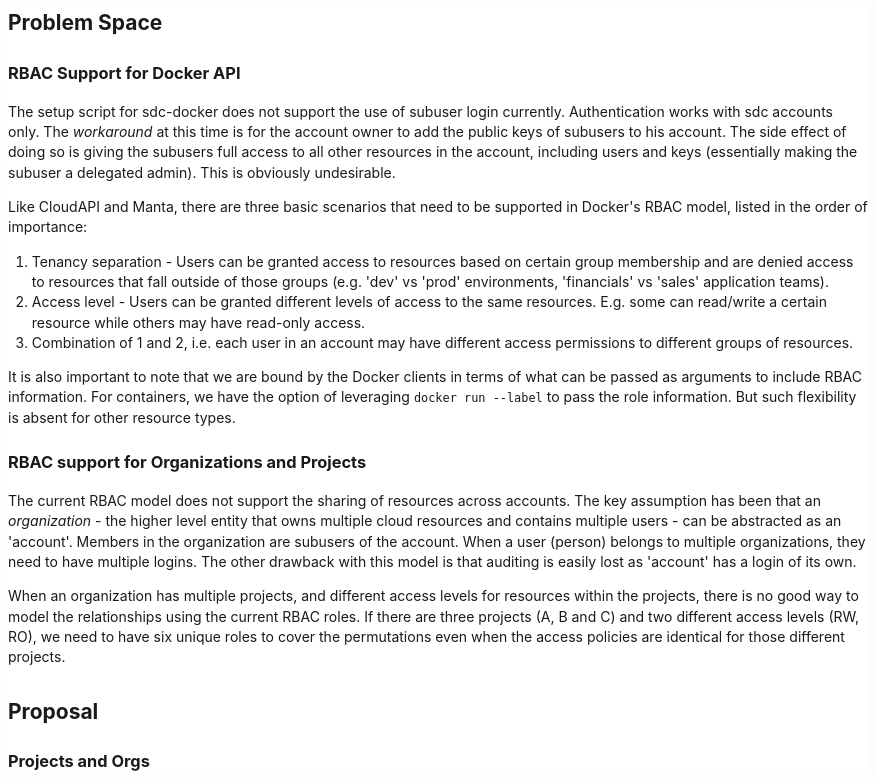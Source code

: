
## Problem Space

### RBAC Support for Docker API

The setup script for sdc-docker does not support the use of subuser login
currently. Authentication works with sdc accounts only. The *workaround* at
this time is for the account owner to add the public keys of subusers to his
account. The side effect of doing so is giving the subusers full access to
all other resources in the account, including users and keys (essentially
making the subuser a delegated admin). This is obviously undesirable.

Like CloudAPI and Manta, there are three basic scenarios that need to be
supported in Docker's RBAC model, listed in the order of importance:

1. Tenancy separation - Users can be granted access to resources based
   on certain group membership and are denied access to resources that
   fall outside of those groups (e.g. 'dev' vs 'prod' environments,
   'financials' vs 'sales' application teams).
2. Access level - Users can be granted different levels of access to the
   same resources. E.g. some can read/write a certain resource while others
   may have read-only access.
3. Combination of 1 and 2, i.e. each user in an account may have different
   access permissions to different groups of resources.

It is also important to note that we are bound by the Docker clients in terms
of what can be passed as arguments to include RBAC information. For containers,
we have the option of leveraging `docker run --label` to pass the role information.
But such flexibility is absent for other resource types.


### RBAC support for Organizations and Projects

The current RBAC model does not support the sharing of resources across
accounts. The key assumption has been that an *organization* - the higher
level entity that owns multiple cloud resources and contains multiple users -
can be abstracted as an 'account'. Members in the organization are subusers
of the account. When a user (person) belongs to multiple organizations, they
need to have multiple logins. The other drawback with this model is that
auditing is easily lost as 'account' has a login of its own.

When an organization has multiple projects, and different access levels for
resources within the projects, there is no good way to model the relationships
using the current RBAC roles. If there are three projects (A, B and C) and two
different access levels (RW, RO), we need to have six unique roles to cover the
permutations even when the access policies are identical for those different
projects.


## Proposal

### Projects and Orgs
